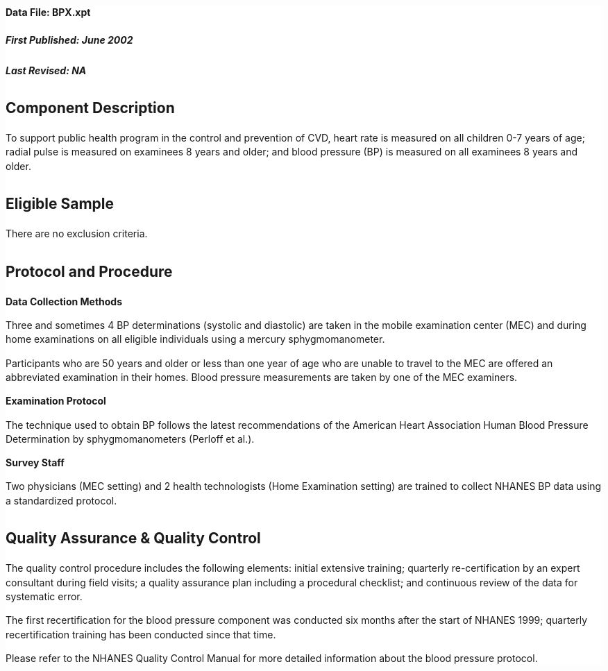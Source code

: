 ####  Data File: BPX.xpt

#####  First Published: June 2002

#####  Last Revised: NA

## Component Description

To support public health program in the control and prevention of CVD, heart
rate is measured on all children 0-7 years of age; radial pulse is measured on
examinees 8 years and older; and blood pressure (BP) is measured on all
examinees 8 years and older.

## Eligible Sample

There are no exclusion criteria.

## Protocol and Procedure

**Data Collection Methods**

Three and sometimes 4 BP determinations (systolic and diastolic) are taken in
the mobile examination center (MEC) and during home examinations on all
eligible individuals using a mercury sphygmomanometer.

Participants who are 50 years and older or less than one year of age who are
unable to travel to the MEC are offered an abbreviated examination in their
homes. Blood pressure measurements are taken by one of the MEC examiners.

**Examination Protocol**

The technique used to obtain BP follows the latest recommendations of the
American Heart Association Human Blood Pressure Determination by
sphygmomanometers (Perloff et al.).

**Survey Staff**

Two physicians (MEC setting) and 2 health technologists (Home Examination
setting) are trained to collect NHANES BP data using a standardized protocol.

## Quality Assurance & Quality Control

The quality control procedure includes the following elements: initial
extensive training; quarterly re-certification by an expert consultant during
field visits; a quality assurance plan including a procedural checklist; and
continuous review of the data for systematic error.

The first recertification for the blood pressure component was conducted six
months after the start of NHANES 1999; quarterly recertification training has
been conducted since that time.

Please refer to the NHANES Quality Control Manual for more detailed
information about the blood pressure protocol.
